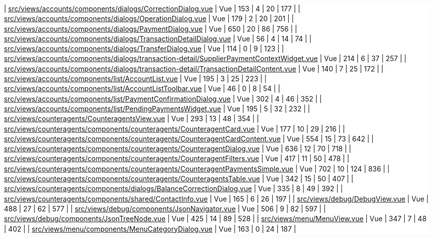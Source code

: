 | [src/views/accounts/components/dialogs/CorrectionDialog.vue](/src/views/accounts/components/dialogs/CorrectionDialog.vue)                                                               | Vue        |   153 |       4 |    20 |   177 |
| [src/views/accounts/components/dialogs/OperationDialog.vue](/src/views/accounts/components/dialogs/OperationDialog.vue)                                                                 | Vue        |   179 |       2 |    20 |   201 |
| [src/views/accounts/components/dialogs/PaymentDialog.vue](/src/views/accounts/components/dialogs/PaymentDialog.vue)                                                                     | Vue        |   650 |      20 |    86 |   756 |
| [src/views/accounts/components/dialogs/TransactionDetailDialog.vue](/src/views/accounts/components/dialogs/TransactionDetailDialog.vue)                                                 | Vue        |    56 |       4 |    14 |    74 |
| [src/views/accounts/components/dialogs/TransferDialog.vue](/src/views/accounts/components/dialogs/TransferDialog.vue)                                                                   | Vue        |   114 |       0 |     9 |   123 |
| [src/views/accounts/components/dialogs/transaction-detail/SupplierPaymentContextWidget.vue](/src/views/accounts/components/dialogs/transaction-detail/SupplierPaymentContextWidget.vue) | Vue        |   214 |       6 |    37 |   257 |
| [src/views/accounts/components/dialogs/transaction-detail/TransactionDetailContent.vue](/src/views/accounts/components/dialogs/transaction-detail/TransactionDetailContent.vue)         | Vue        |   140 |       7 |    25 |   172 |
| [src/views/accounts/components/list/AccountList.vue](/src/views/accounts/components/list/AccountList.vue)                                                                               | Vue        |   195 |       3 |    25 |   223 |
| [src/views/accounts/components/list/AccountListToolbar.vue](/src/views/accounts/components/list/AccountListToolbar.vue)                                                                 | Vue        |    46 |       0 |     8 |    54 |
| [src/views/accounts/components/list/PaymentConfirmationDialog.vue](/src/views/accounts/components/list/PaymentConfirmationDialog.vue)                                                   | Vue        |   302 |       4 |    46 |   352 |
| [src/views/accounts/components/list/PendingPaymentsWidget.vue](/src/views/accounts/components/list/PendingPaymentsWidget.vue)                                                           | Vue        |   195 |       5 |    32 |   232 |
| [src/views/counteragents/CounteragentsView.vue](/src/views/counteragents/CounteragentsView.vue)                                                                                         | Vue        |   293 |      13 |    48 |   354 |
| [src/views/counteragents/components/counteragents/CounteragentCard.vue](/src/views/counteragents/components/counteragents/CounteragentCard.vue)                                         | Vue        |   177 |      10 |    29 |   216 |
| [src/views/counteragents/components/counteragents/CounteragentCardContent.vue](/src/views/counteragents/components/counteragents/CounteragentCardContent.vue)                           | Vue        |   554 |      15 |    73 |   642 |
| [src/views/counteragents/components/counteragents/CounteragentDialog.vue](/src/views/counteragents/components/counteragents/CounteragentDialog.vue)                                     | Vue        |   636 |      12 |    70 |   718 |
| [src/views/counteragents/components/counteragents/CounteragentFilters.vue](/src/views/counteragents/components/counteragents/CounteragentFilters.vue)                                   | Vue        |   417 |      11 |    50 |   478 |
| [src/views/counteragents/components/counteragents/CounteragentPaymentsSimple.vue](/src/views/counteragents/components/counteragents/CounteragentPaymentsSimple.vue)                     | Vue        |   702 |      10 |   124 |   836 |
| [src/views/counteragents/components/counteragents/CounteragentsTable.vue](/src/views/counteragents/components/counteragents/CounteragentsTable.vue)                                     | Vue        |   342 |      15 |    50 |   407 |
| [src/views/counteragents/components/dialogs/BalanceCorrectionDialog.vue](/src/views/counteragents/components/dialogs/BalanceCorrectionDialog.vue)                                       | Vue        |   335 |       8 |    49 |   392 |
| [src/views/counteragents/components/shared/ContactInfo.vue](/src/views/counteragents/components/shared/ContactInfo.vue)                                                                 | Vue        |   165 |       6 |    26 |   197 |
| [src/views/debug/DebugView.vue](/src/views/debug/DebugView.vue)                                                                                                                         | Vue        |   488 |      27 |    62 |   577 |
| [src/views/debug/components/JsonNavigator.vue](/src/views/debug/components/JsonNavigator.vue)                                                                                           | Vue        |   506 |       9 |    82 |   597 |
| [src/views/debug/components/JsonTreeNode.vue](/src/views/debug/components/JsonTreeNode.vue)                                                                                             | Vue        |   425 |      14 |    89 |   528 |
| [src/views/menu/MenuView.vue](/src/views/menu/MenuView.vue)                                                                                                                             | Vue        |   347 |       7 |    48 |   402 |
| [src/views/menu/components/MenuCategoryDialog.vue](/src/views/menu/components/MenuCategoryDialog.vue)                                                                                   | Vue        |   163 |       0 |    24 |   187 |